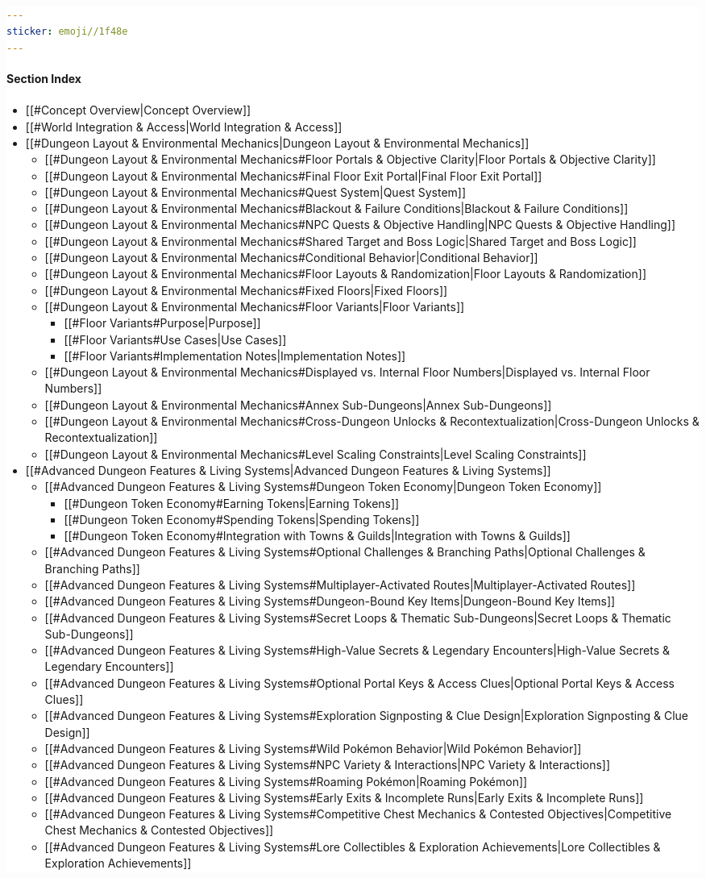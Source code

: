 ```yaml
---
sticker: emoji//1f48e
---
```

#### **Section Index**

- [[#Concept Overview|Concept Overview]]
- [[#World Integration & Access|World Integration & Access]]
- [[#Dungeon Layout & Environmental Mechanics|Dungeon Layout & Environmental Mechanics]]
	- [[#Dungeon Layout & Environmental Mechanics#Floor Portals & Objective Clarity|Floor Portals & Objective Clarity]]
	- [[#Dungeon Layout & Environmental Mechanics#Final Floor Exit Portal|Final Floor Exit Portal]]
	- [[#Dungeon Layout & Environmental Mechanics#Quest System|Quest System]]
	- [[#Dungeon Layout & Environmental Mechanics#Blackout & Failure Conditions|Blackout & Failure Conditions]]
	- [[#Dungeon Layout & Environmental Mechanics#NPC Quests & Objective Handling|NPC Quests & Objective Handling]]
	- [[#Dungeon Layout & Environmental Mechanics#Shared Target and Boss Logic|Shared Target and Boss Logic]]
	- [[#Dungeon Layout & Environmental Mechanics#Conditional Behavior|Conditional Behavior]]
	- [[#Dungeon Layout & Environmental Mechanics#Floor Layouts & Randomization|Floor Layouts & Randomization]]
	- [[#Dungeon Layout & Environmental Mechanics#Fixed Floors|Fixed Floors]]
	- [[#Dungeon Layout & Environmental Mechanics#Floor Variants|Floor Variants]]
		- [[#Floor Variants#Purpose|Purpose]]
		- [[#Floor Variants#Use Cases|Use Cases]]
		- [[#Floor Variants#Implementation Notes|Implementation Notes]]
	- [[#Dungeon Layout & Environmental Mechanics#Displayed vs. Internal Floor Numbers|Displayed vs. Internal Floor Numbers]]
	- [[#Dungeon Layout & Environmental Mechanics#Annex Sub-Dungeons|Annex Sub-Dungeons]]
	- [[#Dungeon Layout & Environmental Mechanics#Cross-Dungeon Unlocks & Recontextualization|Cross-Dungeon Unlocks & Recontextualization]]
	- [[#Dungeon Layout & Environmental Mechanics#Level Scaling Constraints|Level Scaling Constraints]]
- [[#Advanced Dungeon Features & Living Systems|Advanced Dungeon Features & Living Systems]]
	- [[#Advanced Dungeon Features & Living Systems#Dungeon Token Economy|Dungeon Token Economy]]
		- [[#Dungeon Token Economy#Earning Tokens|Earning Tokens]]
		- [[#Dungeon Token Economy#Spending Tokens|Spending Tokens]]
		- [[#Dungeon Token Economy#Integration with Towns & Guilds|Integration with Towns & Guilds]]
	- [[#Advanced Dungeon Features & Living Systems#Optional Challenges & Branching Paths|Optional Challenges & Branching Paths]]
	- [[#Advanced Dungeon Features & Living Systems#Multiplayer-Activated Routes|Multiplayer-Activated Routes]]
	- [[#Advanced Dungeon Features & Living Systems#Dungeon-Bound Key Items|Dungeon-Bound Key Items]]
	- [[#Advanced Dungeon Features & Living Systems#Secret Loops & Thematic Sub-Dungeons|Secret Loops & Thematic Sub-Dungeons]]
	- [[#Advanced Dungeon Features & Living Systems#High-Value Secrets & Legendary Encounters|High-Value Secrets & Legendary Encounters]]
	- [[#Advanced Dungeon Features & Living Systems#Optional Portal Keys & Access Clues|Optional Portal Keys & Access Clues]]
	- [[#Advanced Dungeon Features & Living Systems#Exploration Signposting & Clue Design|Exploration Signposting & Clue Design]]
	- [[#Advanced Dungeon Features & Living Systems#Wild Pokémon Behavior|Wild Pokémon Behavior]]
	- [[#Advanced Dungeon Features & Living Systems#NPC Variety & Interactions|NPC Variety & Interactions]]
	- [[#Advanced Dungeon Features & Living Systems#Roaming Pokémon|Roaming Pokémon]]
	- [[#Advanced Dungeon Features & Living Systems#Early Exits & Incomplete Runs|Early Exits & Incomplete Runs]]
	- [[#Advanced Dungeon Features & Living Systems#Competitive Chest Mechanics & Contested Objectives|Competitive Chest Mechanics & Contested Objectives]]
	- [[#Advanced Dungeon Features & Living Systems#Lore Collectibles & Exploration Achievements|Lore Collectibles & Exploration Achievements]]